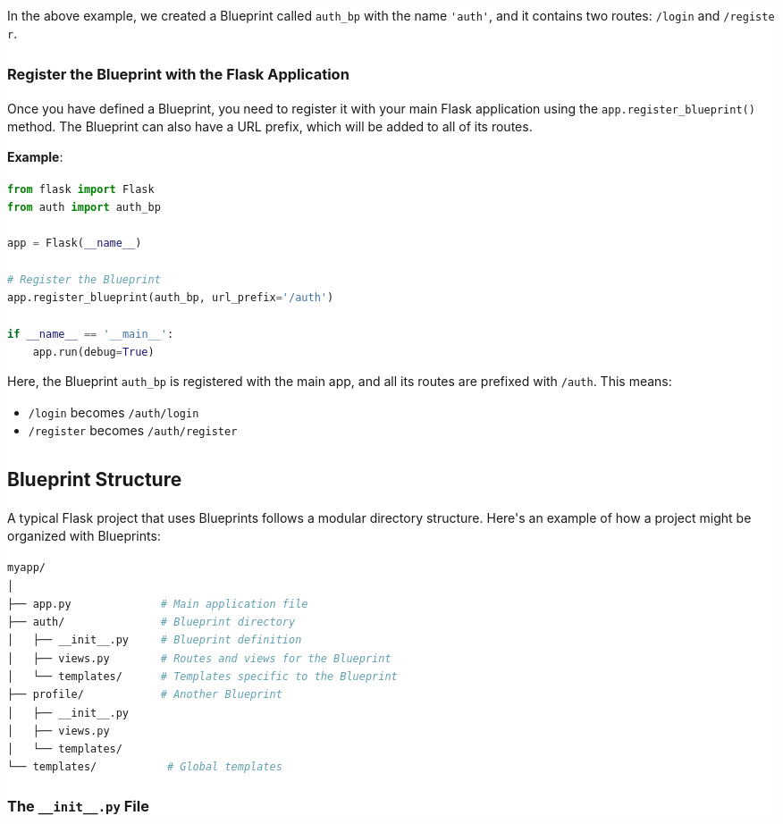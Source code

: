 ```python
```

In the above example, we created a Blueprint called `auth_bp` with the name `'auth'`, and it contains two routes: `/login` and `/register`.

### Register the Blueprint with the Flask Application

Once you have defined a Blueprint, you need to register it with your main Flask application using the `app.register_blueprint()` method. The Blueprint can also have a URL prefix, which will be added to all of its routes.

**Example**:

```python
from flask import Flask
from auth import auth_bp

app = Flask(__name__)

# Register the Blueprint
app.register_blueprint(auth_bp, url_prefix='/auth')

if __name__ == '__main__':
    app.run(debug=True)
```

Here, the Blueprint `auth_bp` is registered with the main app, and all its routes are prefixed with `/auth`. This means:

- `/login` becomes `/auth/login`
- `/register` becomes `/auth/register`

## Blueprint Structure

A typical Flask project that uses Blueprints follows a modular directory structure. Here's an example of how a project might be organized with Blueprints:

```bash
myapp/
│
├── app.py              # Main application file
├── auth/               # Blueprint directory
│   ├── __init__.py     # Blueprint definition
│   ├── views.py        # Routes and views for the Blueprint
│   └── templates/      # Templates specific to the Blueprint
├── profile/            # Another Blueprint
│   ├── __init__.py
│   ├── views.py
│   └── templates/
└── templates/           # Global templates
```

### The `__init__.py` File
